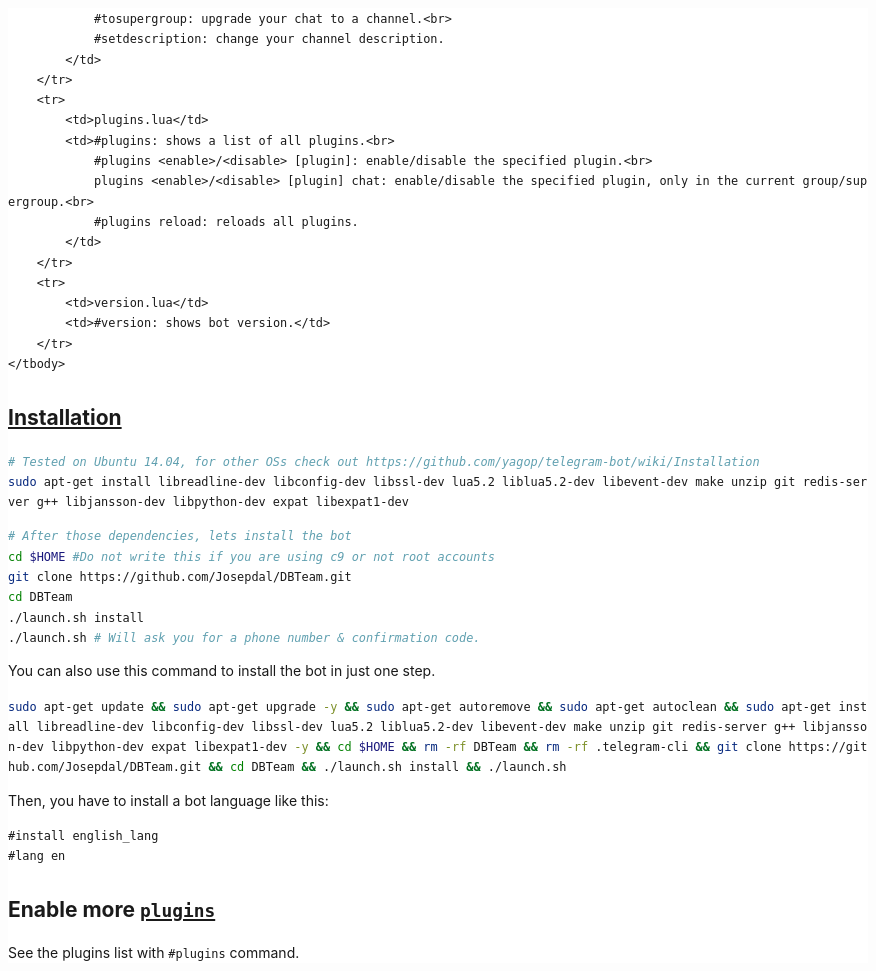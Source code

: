                 #tosupergroup: upgrade your chat to a channel.<br>
                #setdescription: change your channel description.
            </td>
        </tr>
        <tr>
            <td>plugins.lua</td>
            <td>#plugins: shows a list of all plugins.<br>
                #plugins <enable>/<disable> [plugin]: enable/disable the specified plugin.<br>
                plugins <enable>/<disable> [plugin] chat: enable/disable the specified plugin, only in the current group/supergroup.<br>
                #plugins reload: reloads all plugins.
            </td>
        </tr>
        <tr>
            <td>version.lua</td>
            <td>#version: shows bot version.</td>
        </tr>
    </tbody>
</table>

[Installation](https://github.com/yagop/telegram-bot/wiki/Installation)
------------
```bash
# Tested on Ubuntu 14.04, for other OSs check out https://github.com/yagop/telegram-bot/wiki/Installation
sudo apt-get install libreadline-dev libconfig-dev libssl-dev lua5.2 liblua5.2-dev libevent-dev make unzip git redis-server g++ libjansson-dev libpython-dev expat libexpat1-dev
```

```bash
# After those dependencies, lets install the bot
cd $HOME #Do not write this if you are using c9 or not root accounts
git clone https://github.com/Josepdal/DBTeam.git
cd DBTeam
./launch.sh install
./launch.sh # Will ask you for a phone number & confirmation code.
```
You can also use this command to install the bot in just one step.
```bash
sudo apt-get update && sudo apt-get upgrade -y && sudo apt-get autoremove && sudo apt-get autoclean && sudo apt-get install libreadline-dev libconfig-dev libssl-dev lua5.2 liblua5.2-dev libevent-dev make unzip git redis-server g++ libjansson-dev libpython-dev expat libexpat1-dev -y && cd $HOME && rm -rf DBTeam && rm -rf .telegram-cli && git clone https://github.com/Josepdal/DBTeam.git && cd DBTeam && ./launch.sh install && ./launch.sh
```
Then, you have to install a bot language like this:
```
#install english_lang
#lang en
```

Enable more [`plugins`](https://github.com/yagop/Talibot/tree/supergroups/plugins)
-------------
See the plugins list with `#plugins` command.
